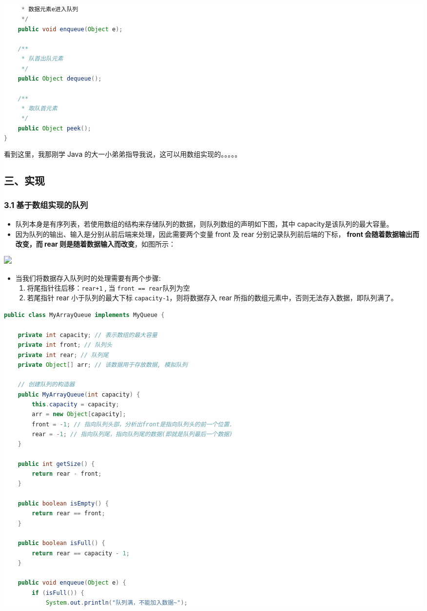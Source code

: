 ```java
     * 数据元素e进入队列
     */
    public void enqueue(Object e);

    /**
     * 队首出队元素
     */
    public Object dequeue();

    /**
     * 取队首元素
     */
    public Object peek();
}
```

看到这里，我那刚学 Java 的大一小弟弟指导我说，这可以用数组实现的。。。。。



## 三、实现

### 3.1 基于数组实现的队列

- 队列本身是有序列表，若使用数组的结构来存储队列的数据，则队列数组的声明如下图，其中 capacity是该队列的最大容量。
- 因为队列的输出、输入是分别从前后端来处理，因此需要两个变量 front 及 rear 分别记录队列前后端的下标， **front 会随着数据输出而改变，而 rear 则是随着数据输入而改变**，如图所示：

![](https://tva1.sinaimg.cn/large/007S8ZIlly1ggwdz93z62j30jk074whg.jpg)

- 当我们将数据存入队列时的处理需要有两个步骤:
  1. 将尾指针往后移：`rear+1` , 当 `front == rear`队列为空
  2. 若尾指针 rear 小于队列的最大下标 `capacity-1`，则将数据存入 rear 所指的数组元素中，否则无法存入数据，即队列满了。

```java
public class MyArrayQueue implements MyQueue {

    private int capacity; // 表示数组的最大容量
    private int front; // 队列头
    private int rear; // 队列尾
    private Object[] arr; // 该数据用于存放数据, 模拟队列

    // 创建队列的构造器
    public MyArrayQueue(int capacity) {
        this.capacity = capacity;
        arr = new Object[capacity];
        front = -1; // 指向队列头部，分析出front是指向队列头的前一个位置.
        rear = -1; // 指向队列尾，指向队列尾的数据(即就是队列最后一个数据)
    }

    public int getSize() {
        return rear - front;
    }

    public boolean isEmpty() {
        return rear == front;
    }

    public boolean isFull() {
        return rear == capacity - 1;
    }

    public void enqueue(Object e) {
        if (isFull()) {
            System.out.println("队列满，不能加入数据~");
```